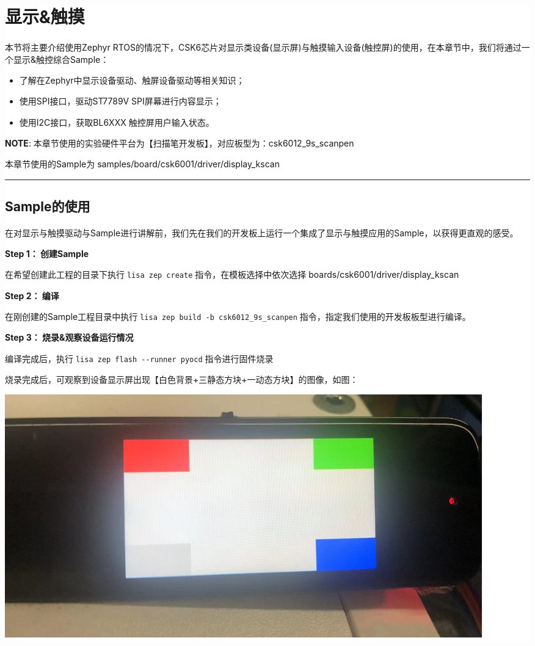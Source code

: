 # 显示&触摸

本节将主要介绍使用Zephyr RTOS的情况下，CSK6芯片对显示类设备(显示屏)与触摸输入设备(触控屏)的使用，在本章节中，我们将通过一个显示&触控综合Sample：


* 了解在Zephyr中显示设备驱动、触屏设备驱动等相关知识；


* 使用SPI接口，驱动ST7789V SPI屏幕进行内容显示；


* 使用I2C接口，获取BL6XXX 触控屏用户输入状态。

**NOTE**: 本章节使用的实验硬件平台为【扫描笔开发板】，对应板型为：csk6012_9s_scanpen

本章节使用的Sample为 samples/board/csk6001/driver/display_kscan


---

## Sample的使用

在对显示与触摸驱动与Sample进行讲解前，我们先在我们的开发板上运行一个集成了显示与触摸应用的Sample，以获得更直观的感受。

**Step 1： 创建Sample**

在希望创建此工程的目录下执行  `lisa zep create` 指令，在模板选择中依次选择 boards/csk6001/driver/display_kscan

**Step 2： 编译**

在刚创建的Sample工程目录中执行 `lisa zep build -b csk6012_9s_scanpen` 指令，指定我们使用的开发板板型进行编译。

**Step 3： 烧录&观察设备运行情况**

编译完成后，执行 `lisa zep flash --runner pyocd` 指令进行固件烧录

烧录完成后，可观察到设备显示屏出现【白色背景+三静态方块+一动态方块】的图像，如图：



![image](./images/display/display_screen.png)
